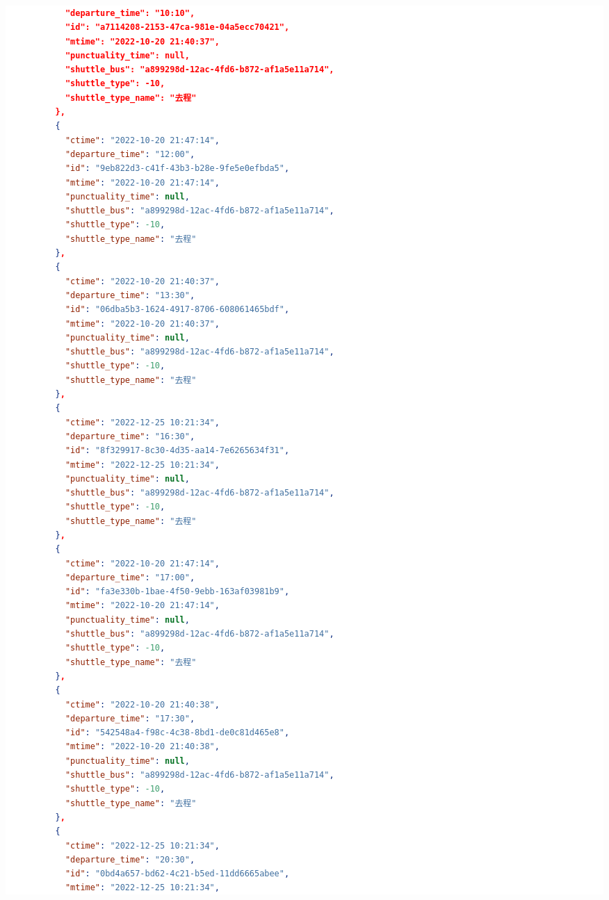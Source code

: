 ```json
            "departure_time": "10:10",
            "id": "a7114208-2153-47ca-981e-04a5ecc70421",
            "mtime": "2022-10-20 21:40:37",
            "punctuality_time": null,
            "shuttle_bus": "a899298d-12ac-4fd6-b872-af1a5e11a714",
            "shuttle_type": -10,
            "shuttle_type_name": "去程"
          },
          {
            "ctime": "2022-10-20 21:47:14",
            "departure_time": "12:00",
            "id": "9eb822d3-c41f-43b3-b28e-9fe5e0efbda5",
            "mtime": "2022-10-20 21:47:14",
            "punctuality_time": null,
            "shuttle_bus": "a899298d-12ac-4fd6-b872-af1a5e11a714",
            "shuttle_type": -10,
            "shuttle_type_name": "去程"
          },
          {
            "ctime": "2022-10-20 21:40:37",
            "departure_time": "13:30",
            "id": "06dba5b3-1624-4917-8706-608061465bdf",
            "mtime": "2022-10-20 21:40:37",
            "punctuality_time": null,
            "shuttle_bus": "a899298d-12ac-4fd6-b872-af1a5e11a714",
            "shuttle_type": -10,
            "shuttle_type_name": "去程"
          },
          {
            "ctime": "2022-12-25 10:21:34",
            "departure_time": "16:30",
            "id": "8f329917-8c30-4d35-aa14-7e6265634f31",
            "mtime": "2022-12-25 10:21:34",
            "punctuality_time": null,
            "shuttle_bus": "a899298d-12ac-4fd6-b872-af1a5e11a714",
            "shuttle_type": -10,
            "shuttle_type_name": "去程"
          },
          {
            "ctime": "2022-10-20 21:47:14",
            "departure_time": "17:00",
            "id": "fa3e330b-1bae-4f50-9ebb-163af03981b9",
            "mtime": "2022-10-20 21:47:14",
            "punctuality_time": null,
            "shuttle_bus": "a899298d-12ac-4fd6-b872-af1a5e11a714",
            "shuttle_type": -10,
            "shuttle_type_name": "去程"
          },
          {
            "ctime": "2022-10-20 21:40:38",
            "departure_time": "17:30",
            "id": "542548a4-f98c-4c38-8bd1-de0c81d465e8",
            "mtime": "2022-10-20 21:40:38",
            "punctuality_time": null,
            "shuttle_bus": "a899298d-12ac-4fd6-b872-af1a5e11a714",
            "shuttle_type": -10,
            "shuttle_type_name": "去程"
          },
          {
            "ctime": "2022-12-25 10:21:34",
            "departure_time": "20:30",
            "id": "0bd4a657-bd62-4c21-b5ed-11dd6665abee",
            "mtime": "2022-12-25 10:21:34",
```